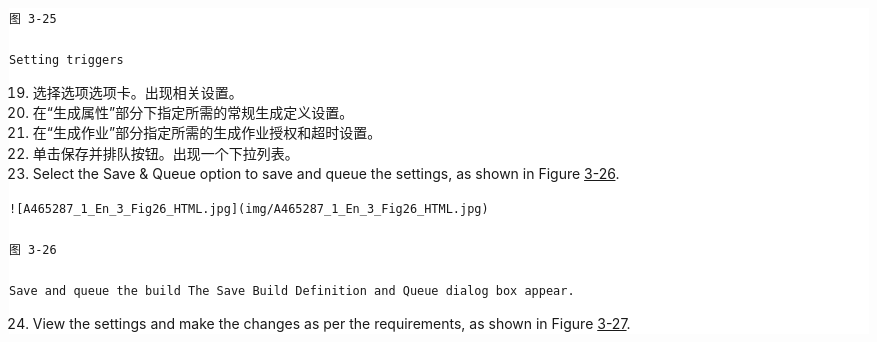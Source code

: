     图 3-25

    Setting triggers  
19.  选择选项选项卡。出现相关设置。
20.  在“生成属性”部分下指定所需的常规生成定义设置。
21.  在“生成作业”部分指定所需的生成作业授权和超时设置。
22.  单击保存并排队按钮。出现一个下拉列表。
23.  Select the Save & Queue option to save and queue the settings, as shown in Figure [3-26](#Fig26).

    ![A465287_1_En_3_Fig26_HTML.jpg](img/A465287_1_En_3_Fig26_HTML.jpg)

    图 3-26

    Save and queue the build The Save Build Definition and Queue dialog box appear.  
24.  View the settings and make the changes as per the requirements, as shown in Figure [3-27](#Fig27).
